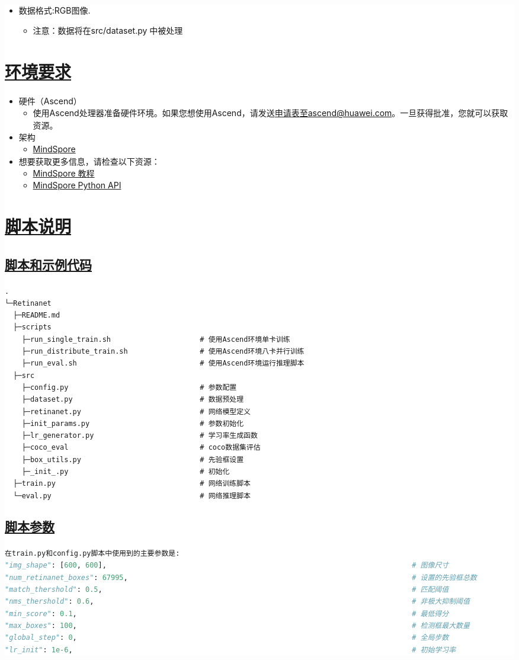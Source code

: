 - 数据格式:RGB图像.

    - 注意：数据将在src/dataset.py 中被处理

# [环境要求](#内容)

- 硬件（Ascend）
    - 使用Ascend处理器准备硬件环境。如果您想使用Ascend，请发送[申请表](https://obs-9be7.obs.cn-east-2.myhuaweicloud.com/file/other/Ascend%20Model%20Zoo%E4%BD%93%E9%AA%8C%E8%B5%84%E6%BA%90%E7%94%B3%E8%AF%B7%E8%A1%A8.docx)至ascend@huawei.com。一旦获得批准，您就可以获取资源。
- 架构
    - [MindSpore](https://www.mindspore.cn/install/en)
- 想要获取更多信息，请检查以下资源：
    - [MindSpore 教程](https://www.mindspore.cn/tutorial/training/en/master/index.html)
    - [MindSpore Python API](https://www.mindspore.cn/doc/api_python/en/master/index.html)

# [脚本说明](#内容)

## [脚本和示例代码](#内容)

```shell
.
└─Retinanet
  ├─README.md
  ├─scripts
    ├─run_single_train.sh                     # 使用Ascend环境单卡训练
    ├─run_distribute_train.sh                 # 使用Ascend环境八卡并行训练
    ├─run_eval.sh                             # 使用Ascend环境运行推理脚本
  ├─src
    ├─config.py                               # 参数配置
    ├─dataset.py                              # 数据预处理
    ├─retinanet.py                            # 网络模型定义
    ├─init_params.py                          # 参数初始化
    ├─lr_generator.py                         # 学习率生成函数
    ├─coco_eval                               # coco数据集评估
    ├─box_utils.py                            # 先验框设置
    ├─_init_.py                               # 初始化
  ├─train.py                                  # 网络训练脚本
  └─eval.py                                   # 网络推理脚本

```

## [脚本参数](#内容)

```python
在train.py和config.py脚本中使用到的主要参数是:
"img_shape": [600, 600],                                                                        # 图像尺寸
"num_retinanet_boxes": 67995,                                                                   # 设置的先验框总数
"match_thershold": 0.5,                                                                         # 匹配阈值
"nms_thershold": 0.6,                                                                           # 非极大抑制阈值
"min_score": 0.1,                                                                               # 最低得分
"max_boxes": 100,                                                                               # 检测框最大数量
"global_step": 0,                                                                               # 全局步数
"lr_init": 1e-6,                                                                                # 初始学习率
```
